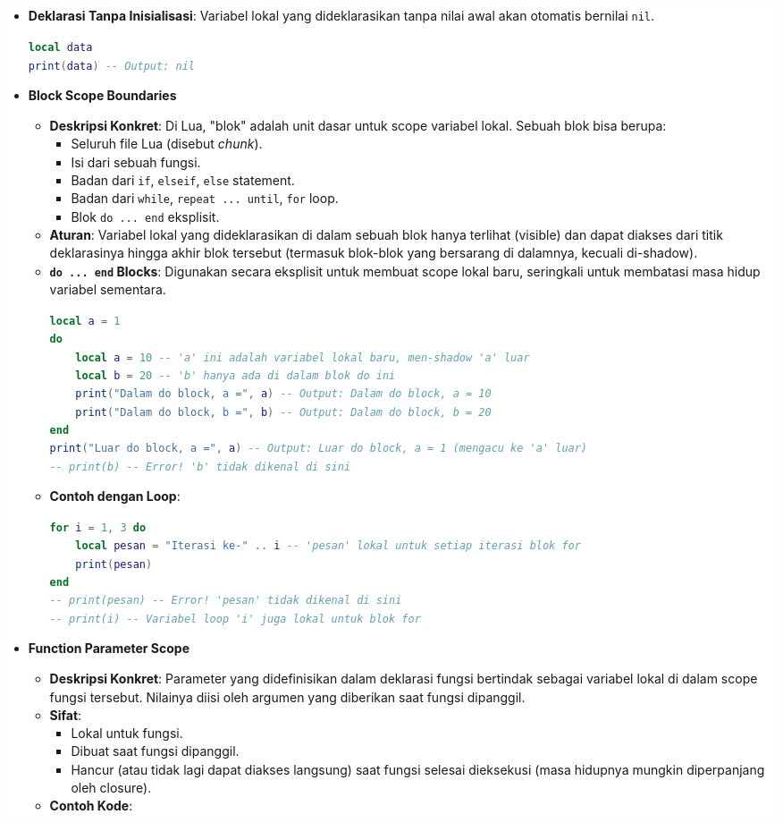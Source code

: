   - **Deklarasi Tanpa Inisialisasi**: Variabel lokal yang dideklarasikan tanpa nilai awal akan otomatis bernilai `nil`.
    ```lua
    local data
    print(data) -- Output: nil
    ```

- **Block Scope Boundaries**

  - **Deskripsi Konkret**: Di Lua, "blok" adalah unit dasar untuk scope variabel lokal. Sebuah blok bisa berupa:
    - Seluruh file Lua (disebut _chunk_).
    - Isi dari sebuah fungsi.
    - Badan dari `if`, `elseif`, `else` statement.
    - Badan dari `while`, `repeat ... until`, `for` loop.
    - Blok `do ... end` eksplisit.
  - **Aturan**: Variabel lokal yang dideklarasikan di dalam sebuah blok hanya terlihat (visible) dan dapat diakses dari titik deklarasinya hingga akhir blok tersebut (termasuk blok-blok yang bersarang di dalamnya, kecuali di-shadow).
  - **`do ... end` Blocks**: Digunakan secara eksplisit untuk membuat scope lokal baru, seringkali untuk membatasi masa hidup variabel sementara.
    ```lua
    local a = 1
    do
        local a = 10 -- 'a' ini adalah variabel lokal baru, men-shadow 'a' luar
        local b = 20 -- 'b' hanya ada di dalam blok do ini
        print("Dalam do block, a =", a) -- Output: Dalam do block, a = 10
        print("Dalam do block, b =", b) -- Output: Dalam do block, b = 20
    end
    print("Luar do block, a =", a) -- Output: Luar do block, a = 1 (mengacu ke 'a' luar)
    -- print(b) -- Error! 'b' tidak dikenal di sini
    ```
  - **Contoh dengan Loop**:
    ```lua
    for i = 1, 3 do
        local pesan = "Iterasi ke-" .. i -- 'pesan' lokal untuk setiap iterasi blok for
        print(pesan)
    end
    -- print(pesan) -- Error! 'pesan' tidak dikenal di sini
    -- print(i) -- Variabel loop 'i' juga lokal untuk blok for
    ```

- **Function Parameter Scope**

  - **Deskripsi Konkret**: Parameter yang didefinisikan dalam deklarasi fungsi bertindak sebagai variabel lokal di dalam scope fungsi tersebut. Nilainya diisi oleh argumen yang diberikan saat fungsi dipanggil.
  - **Sifat**:
    - Lokal untuk fungsi.
    - Dibuat saat fungsi dipanggil.
    - Hancur (atau tidak lagi dapat diakses langsung) saat fungsi selesai dieksekusi (masa hidupnya mungkin diperpanjang oleh closure).
  - **Contoh Kode**:
